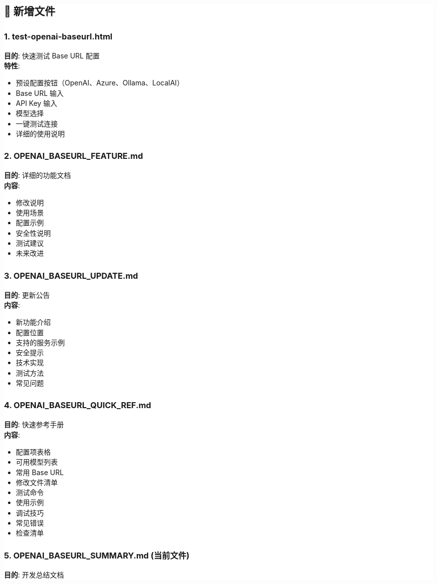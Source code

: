 ## 📄 新增文件

### 1. test-openai-baseurl.html
**目的**: 快速测试 Base URL 配置  
**特性**:
- 预设配置按钮（OpenAI、Azure、Ollama、LocalAI）
- Base URL 输入
- API Key 输入
- 模型选择
- 一键测试连接
- 详细的使用说明

### 2. OPENAI_BASEURL_FEATURE.md
**目的**: 详细的功能文档  
**内容**:
- 修改说明
- 使用场景
- 配置示例
- 安全性说明
- 测试建议
- 未来改进

### 3. OPENAI_BASEURL_UPDATE.md
**目的**: 更新公告  
**内容**:
- 新功能介绍
- 配置位置
- 支持的服务示例
- 安全提示
- 技术实现
- 测试方法
- 常见问题

### 4. OPENAI_BASEURL_QUICK_REF.md
**目的**: 快速参考手册  
**内容**:
- 配置项表格
- 可用模型列表
- 常用 Base URL
- 修改文件清单
- 测试命令
- 使用示例
- 调试技巧
- 常见错误
- 检查清单

### 5. OPENAI_BASEURL_SUMMARY.md (当前文件)
**目的**: 开发总结文档
